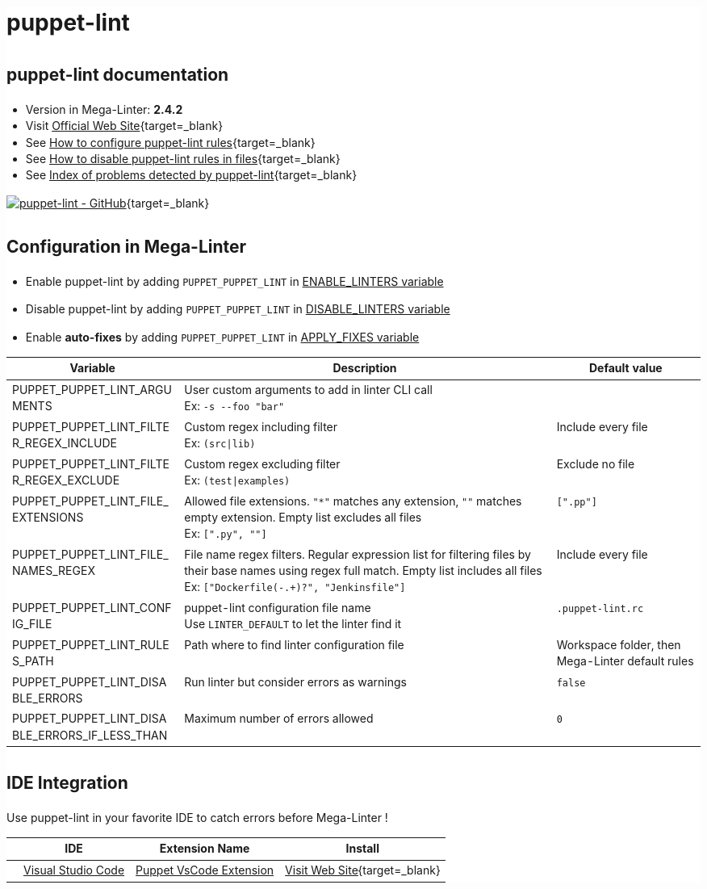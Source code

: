 

# puppet-lint

## puppet-lint documentation

- Version in Mega-Linter: **2.4.2**
- Visit [Official Web Site](http://puppet-lint.com/){target=_blank}
- See [How to configure puppet-lint rules](https://github.com/rodjek/puppet-lint#configuration-file){target=_blank}
- See [How to disable puppet-lint rules in files](http://puppet-lint.com/controlcomments/){target=_blank}
- See [Index of problems detected by puppet-lint](http://puppet-lint.com/checks/){target=_blank}

[![puppet-lint - GitHub](https://gh-card.dev/repos/rodjek/puppet-lint.svg?fullname=)](https://github.com/rodjek/puppet-lint){target=_blank}

## Configuration in Mega-Linter

- Enable puppet-lint by adding `PUPPET_PUPPET_LINT` in [ENABLE_LINTERS variable](https://nvuillam.github.io/mega-linter/configuration/#activation-and-deactivation)
- Disable puppet-lint by adding `PUPPET_PUPPET_LINT` in [DISABLE_LINTERS variable](https://nvuillam.github.io/mega-linter/configuration/#activation-and-deactivation)

- Enable **auto-fixes** by adding `PUPPET_PUPPET_LINT` in [APPLY_FIXES variable](https://nvuillam.github.io/mega-linter/configuration/#apply-fixes)

| Variable                                       | Description                                                                                                                                                                                  | Default value                                    |
|------------------------------------------------|----------------------------------------------------------------------------------------------------------------------------------------------------------------------------------------------|--------------------------------------------------|
| PUPPET_PUPPET_LINT_ARGUMENTS                   | User custom arguments to add in linter CLI call<br/>Ex: `-s --foo "bar"`                                                                                                                     |                                                  |
| PUPPET_PUPPET_LINT_FILTER_REGEX_INCLUDE        | Custom regex including filter<br/>Ex: `(src\|lib)`                                                                                                                                           | Include every file                               |
| PUPPET_PUPPET_LINT_FILTER_REGEX_EXCLUDE        | Custom regex excluding filter<br/>Ex: `(test\|examples)`                                                                                                                                     | Exclude no file                                  |
| PUPPET_PUPPET_LINT_FILE_EXTENSIONS             | Allowed file extensions. `"*"` matches any extension, `""` matches empty extension. Empty list excludes all files<br/>Ex: `[".py", ""]`                                                      | `[".pp"]`                                        |
| PUPPET_PUPPET_LINT_FILE_NAMES_REGEX            | File name regex filters. Regular expression list for filtering files by their base names using regex full match. Empty list includes all files<br/>Ex: `["Dockerfile(-.+)?", "Jenkinsfile"]` | Include every file                               |
| PUPPET_PUPPET_LINT_CONFIG_FILE                 | puppet-lint configuration file name</br>Use `LINTER_DEFAULT` to let the linter find it                                                                                                       | `.puppet-lint.rc`                                |
| PUPPET_PUPPET_LINT_RULES_PATH                  | Path where to find linter configuration file                                                                                                                                                 | Workspace folder, then Mega-Linter default rules |
| PUPPET_PUPPET_LINT_DISABLE_ERRORS              | Run linter but consider errors as warnings                                                                                                                                                   | `false`                                          |
| PUPPET_PUPPET_LINT_DISABLE_ERRORS_IF_LESS_THAN | Maximum number of errors allowed                                                                                                                                                             | `0`                                              |

## IDE Integration

Use puppet-lint in your favorite IDE to catch errors before Mega-Linter !

|                                                                                                                                      | IDE                                                  | Extension Name                                                                    | Install                                                                                 |
|----------------------------------------------------------------------------------------------------------------------------------------------|------------------------------------------------------|-----------------------------------------------------------------------------------|-----------------------------------------------------------------------------------------|
| <img src="https://github.com/nvuillam/mega-linter/raw/master/docs/assets/icons/vscode.ico" alt="" height="32px" class="megalinter-icon"></a> | [Visual Studio Code](https://code.visualstudio.com/) | [Puppet VsCode Extension](https://puppet-vscode.github.io/docs/features/linting/) | [Visit Web Site](https://puppet-vscode.github.io/docs/features/linting/){target=_blank} |
